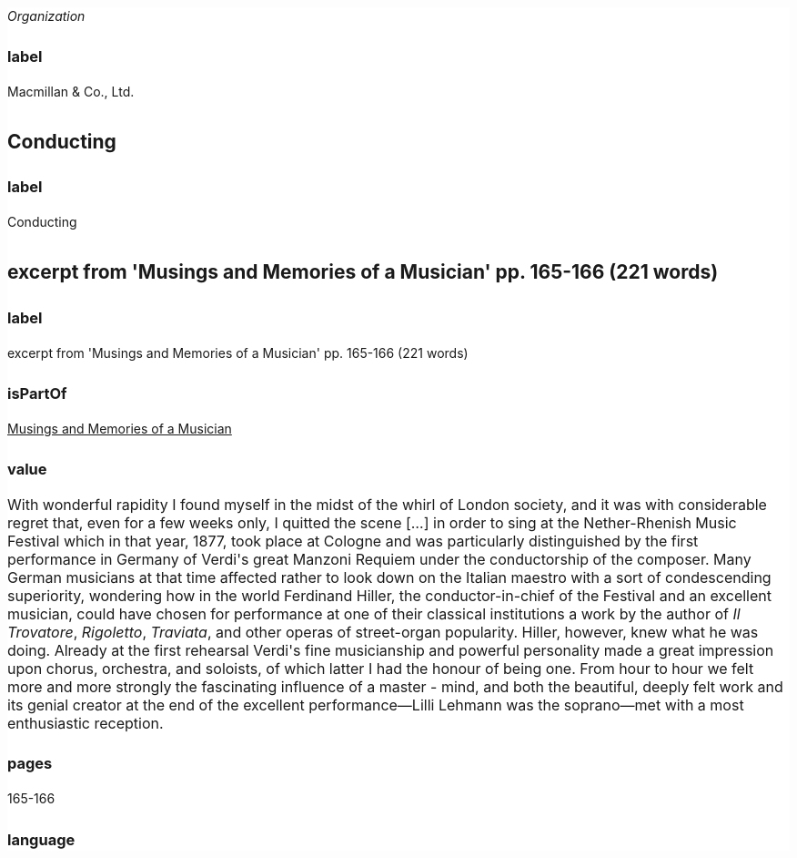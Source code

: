
*Organization*

### label


Macmillan & Co., Ltd.

## Conducting

### label


Conducting

## excerpt from 'Musings and Memories of a Musician' pp. 165-166 (221 words)

### label


excerpt from 'Musings and Memories of a Musician' pp. 165-166 (221 words)

### isPartOf


[Musings and Memories of a Musician](#Musings-and-Memories-of-a-Musician)

### value


<p class="MsoNormal" style="margin-bottom: .0001pt; line-height: normal; tab-stops: 45.8pt 91.6pt 137.4pt 183.2pt 229.0pt 274.8pt 320.6pt 366.4pt 412.2pt 458.0pt 503.8pt 549.6pt 595.4pt 641.2pt 687.0pt 732.8pt;"><span style="font-size: 12.0pt;">With wonderful rapidity I found myself in the midst of the whirl of London society, and it was with considerable regret that, even for a few weeks only, I quitted the scene [&hellip;] in order to sing at the Nether-Rhenish Music Festival which in that year, 1877, took place at Cologne and was particularly distinguished by the first performance in Germany of Verdi's great Manzoni Requiem under the conductorship of the composer. Many German musicians at that time affected rather to look down on the Italian maestro with a sort of condescending superiority, wondering how in the world Ferdinand Hiller, the conductor-in-chief of the Festival and an excellent musician, could have chosen for performance at one of their classical institutions a work by the author of <em>Il Trovatore</em>, <em>Rigoletto</em>, <em>Traviata</em>, and other operas of street-organ popularity. Hiller, however, knew what he was doing. Already at the first rehearsal Verdi's fine musicianship and powerful personality made a great impression upon chorus, orchestra, and soloists, of which latter I had the honour of being one. From hour to hour we felt more and more strongly the fascinating influence of a master - mind, and both the beautiful, deeply felt work and its genial creator at the end of the excellent performance&mdash;Lilli Lehmann was the soprano&mdash;met with a most enthusiastic reception.</span></p>

### pages


165-166

### language
